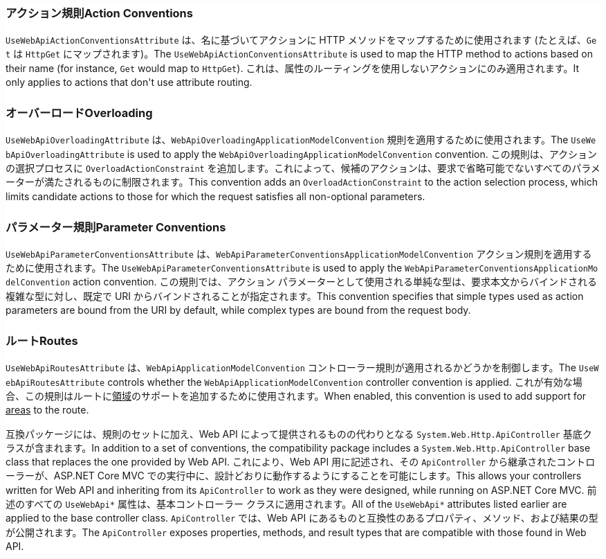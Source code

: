 ### <a name="action-conventions"></a><span data-ttu-id="9a266-204">アクション規則</span><span class="sxs-lookup"><span data-stu-id="9a266-204">Action Conventions</span></span>

<span data-ttu-id="9a266-205">`UseWebApiActionConventionsAttribute` は、名に基づいてアクションに HTTP メソッドをマップするために使用されます (たとえば、`Get` は `HttpGet` にマップされます)。</span><span class="sxs-lookup"><span data-stu-id="9a266-205">The `UseWebApiActionConventionsAttribute` is used to map the HTTP method to actions based on their name (for instance, `Get` would map to `HttpGet`).</span></span> <span data-ttu-id="9a266-206">これは、属性のルーティングを使用しないアクションにのみ適用されます。</span><span class="sxs-lookup"><span data-stu-id="9a266-206">It only applies to actions that don't use attribute routing.</span></span>

### <a name="overloading"></a><span data-ttu-id="9a266-207">オーバーロード</span><span class="sxs-lookup"><span data-stu-id="9a266-207">Overloading</span></span>

<span data-ttu-id="9a266-208">`UseWebApiOverloadingAttribute` は、`WebApiOverloadingApplicationModelConvention` 規則を適用するために使用されます。</span><span class="sxs-lookup"><span data-stu-id="9a266-208">The `UseWebApiOverloadingAttribute` is used to apply the `WebApiOverloadingApplicationModelConvention` convention.</span></span> <span data-ttu-id="9a266-209">この規則は、アクションの選択プロセスに `OverloadActionConstraint` を追加します。これによって、候補のアクションは、要求で省略可能でないすべてのパラメーターが満たされるものに制限されます。</span><span class="sxs-lookup"><span data-stu-id="9a266-209">This convention adds an `OverloadActionConstraint` to the action selection process, which limits candidate actions to those for which the request satisfies all non-optional parameters.</span></span>

### <a name="parameter-conventions"></a><span data-ttu-id="9a266-210">パラメーター規則</span><span class="sxs-lookup"><span data-stu-id="9a266-210">Parameter Conventions</span></span>

<span data-ttu-id="9a266-211">`UseWebApiParameterConventionsAttribute` は、`WebApiParameterConventionsApplicationModelConvention` アクション規則を適用するために使用されます。</span><span class="sxs-lookup"><span data-stu-id="9a266-211">The `UseWebApiParameterConventionsAttribute` is used to apply the `WebApiParameterConventionsApplicationModelConvention` action convention.</span></span> <span data-ttu-id="9a266-212">この規則では、アクション パラメーターとして使用される単純な型は、要求本文からバインドされる複雑な型に対し、既定で URI からバインドされることが指定されます。</span><span class="sxs-lookup"><span data-stu-id="9a266-212">This convention specifies that simple types used as action parameters are bound from the URI by default, while complex types are bound from the request body.</span></span>

### <a name="routes"></a><span data-ttu-id="9a266-213">ルート</span><span class="sxs-lookup"><span data-stu-id="9a266-213">Routes</span></span>

<span data-ttu-id="9a266-214">`UseWebApiRoutesAttribute` は、`WebApiApplicationModelConvention` コントローラー規則が適用されるかどうかを制御します。</span><span class="sxs-lookup"><span data-stu-id="9a266-214">The `UseWebApiRoutesAttribute` controls whether the `WebApiApplicationModelConvention` controller convention is applied.</span></span> <span data-ttu-id="9a266-215">これが有効な場合、この規則はルートに[領域](xref:mvc/controllers/areas)のサポートを追加するために使用されます。</span><span class="sxs-lookup"><span data-stu-id="9a266-215">When enabled, this convention is used to add support for [areas](xref:mvc/controllers/areas) to the route.</span></span>

<span data-ttu-id="9a266-216">互換パッケージには、規則のセットに加え、Web API によって提供されるものの代わりとなる `System.Web.Http.ApiController` 基底クラスが含まれます。</span><span class="sxs-lookup"><span data-stu-id="9a266-216">In addition to a set of conventions, the compatibility package includes a `System.Web.Http.ApiController` base class that replaces the one provided by Web API.</span></span> <span data-ttu-id="9a266-217">これにより、Web API 用に記述され、その `ApiController` から継承されたコントローラーが、ASP.NET Core MVC での実行中に、設計どおりに動作するようにすることを可能にします。</span><span class="sxs-lookup"><span data-stu-id="9a266-217">This allows your controllers written for Web API and inheriting from its `ApiController` to work as they were designed, while running on ASP.NET Core MVC.</span></span> <span data-ttu-id="9a266-218">前述のすべての `UseWebApi*` 属性は、基本コントローラー クラスに適用されます。</span><span class="sxs-lookup"><span data-stu-id="9a266-218">All of the `UseWebApi*` attributes listed earlier are applied to the base controller class.</span></span> <span data-ttu-id="9a266-219">`ApiController` では、Web API にあるものと互換性のあるプロパティ、メソッド、および結果の型が公開されます。</span><span class="sxs-lookup"><span data-stu-id="9a266-219">The `ApiController` exposes properties, methods, and result types that are compatible with those found in Web API.</span></span>

